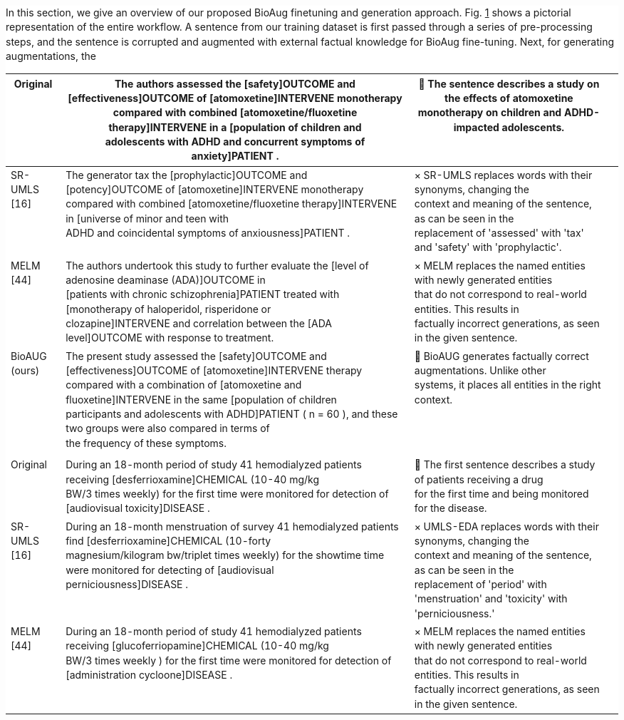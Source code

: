 In this section, we give an overview of our proposed BioAug finetuning and generation approach. Fig. [1](#page-1-0) shows a pictorial representation of the entire workflow. A sentence from our training dataset is first passed through a series of pre-processing steps, and the sentence is corrupted and augmented with external factual knowledge for BioAug fine-tuning. Next, for generating augmentations, the

<span id="page-2-0"></span>

| Original      | The authors assessed the [safety]OUTCOME and [effectiveness]OUTCOME of [atomoxetine]INTERVENE monotherapy<br>compared with combined [atomoxetine/fluoxetine therapy]INTERVENE in a [population of children and<br>adolescents with ADHD and concurrent symptoms of anxiety]PATIENT .                                                                                          |  The sentence describes a study on the effects of atomoxetine<br>monotherapy on children and ADHD-impacted adolescents.                                                                                          |  |
|---------------|-------------------------------------------------------------------------------------------------------------------------------------------------------------------------------------------------------------------------------------------------------------------------------------------------------------------------------------------------------------------------------|-------------------------------------------------------------------------------------------------------------------------------------------------------------------------------------------------------------------|--|
| SR-UMLS [16]  | The generator tax the [prophylactic]OUTCOME and [potency]OUTCOME of [atomoxetine]INTERVENE monotherapy<br>compared with combined [atomoxetine/fluoxetine therapy]INTERVENE in [universe of minor and teen with<br>ADHD and coincidental symptoms of anxiousness]PATIENT .                                                                                                     | × SR-UMLS replaces words with their synonyms, changing the<br>context and meaning of the sentence, as can be seen in the<br>replacement of 'assessed' with 'tax' and 'safety' with 'prophylactic'.                |  |
| MELM [44]     | The authors undertook this study to further evaluate the [level of adenosine deaminase (ADA)]OUTCOME in<br>[patients with chronic schizophrenia]PATIENT treated with [monotherapy of haloperidol, risperidone or<br>clozapine]INTERVENE and correlation between the [ADA level]OUTCOME with response to treatment.                                                            | × MELM replaces the named entities with newly generated entities<br>that do not correspond to real-world entities. This results in<br>factually incorrect generations, as seen in the given sentence.             |  |
| BioAUG (ours) | The present study assessed the [safety]OUTCOME and [effectiveness]OUTCOME of [atomoxetine]INTERVENE therapy<br>compared with a combination of [atomoxetine and fluoxetine]INTERVENE in the same [population of children<br>participants and adolescents with ADHD]PATIENT ( n = 60 ), and these two groups were also compared in terms of<br>the frequency of these symptoms. |  BioAUG generates factually correct augmentations. Unlike other<br>systems, it places all entities in the right context.                                                                                         |  |
|               |                                                                                                                                                                                                                                                                                                                                                                               |                                                                                                                                                                                                                   |  |
| Original      | During an 18-month period of study 41 hemodialyzed patients receiving [desferrioxamine]CHEMICAL (10-40 mg/kg<br>BW/3 times weekly) for the first time were monitored for detection of [audiovisual toxicity]DISEASE .                                                                                                                                                         |  The first sentence describes a study of patients receiving a drug<br>for the first time and being monitored for the disease.                                                                                    |  |
| SR-UMLS [16]  | During an 18-month menstruation of survey 41 hemodialyzed patients find [desferrioxamine]CHEMICAL (10-forty<br>magnesium/kilogram bw/triplet times weekly) for the showtime time were monitored for detecting of [audiovisual<br>perniciousness]DISEASE .                                                                                                                     | × UMLS-EDA replaces words with their synonyms, changing the<br>context and meaning of the sentence, as can be seen in the<br>replacement of 'period' with 'menstruation' and 'toxicity' with<br>'perniciousness.' |  |
| MELM [44]     | During an 18-month period of study 41 hemodialyzed patients receiving [glucoferriopamine]CHEMICAL (10-40 mg/kg<br>BW/3 times weekly ) for the first time were monitored for detection of [administration cycloone]DISEASE .                                                                                                                                                   | × MELM replaces the named entities with newly generated entities<br>that do not correspond to real-world entities. This results in<br>factually incorrect generations, as seen in the given sentence.             |  |